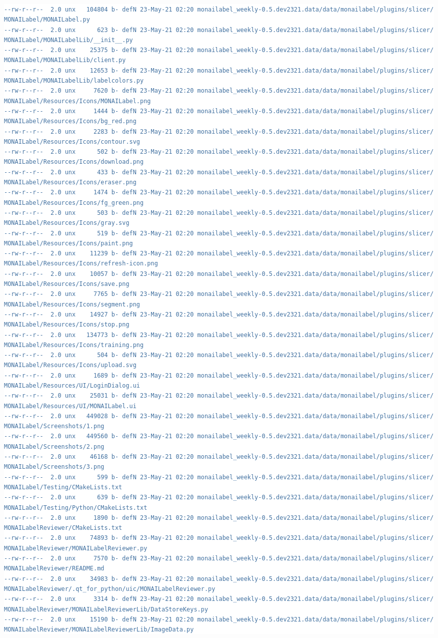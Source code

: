 ```diff
--rw-r--r--  2.0 unx   104804 b- defN 23-May-21 02:20 monailabel_weekly-0.5.dev2321.data/data/monailabel/plugins/slicer/MONAILabel/MONAILabel.py
--rw-r--r--  2.0 unx      623 b- defN 23-May-21 02:20 monailabel_weekly-0.5.dev2321.data/data/monailabel/plugins/slicer/MONAILabel/MONAILabelLib/__init__.py
--rw-r--r--  2.0 unx    25375 b- defN 23-May-21 02:20 monailabel_weekly-0.5.dev2321.data/data/monailabel/plugins/slicer/MONAILabel/MONAILabelLib/client.py
--rw-r--r--  2.0 unx    12653 b- defN 23-May-21 02:20 monailabel_weekly-0.5.dev2321.data/data/monailabel/plugins/slicer/MONAILabel/MONAILabelLib/labelcolors.py
--rw-r--r--  2.0 unx     7620 b- defN 23-May-21 02:20 monailabel_weekly-0.5.dev2321.data/data/monailabel/plugins/slicer/MONAILabel/Resources/Icons/MONAILabel.png
--rw-r--r--  2.0 unx     1444 b- defN 23-May-21 02:20 monailabel_weekly-0.5.dev2321.data/data/monailabel/plugins/slicer/MONAILabel/Resources/Icons/bg_red.png
--rw-r--r--  2.0 unx     2283 b- defN 23-May-21 02:20 monailabel_weekly-0.5.dev2321.data/data/monailabel/plugins/slicer/MONAILabel/Resources/Icons/contour.svg
--rw-r--r--  2.0 unx      502 b- defN 23-May-21 02:20 monailabel_weekly-0.5.dev2321.data/data/monailabel/plugins/slicer/MONAILabel/Resources/Icons/download.png
--rw-r--r--  2.0 unx      433 b- defN 23-May-21 02:20 monailabel_weekly-0.5.dev2321.data/data/monailabel/plugins/slicer/MONAILabel/Resources/Icons/eraser.png
--rw-r--r--  2.0 unx     1474 b- defN 23-May-21 02:20 monailabel_weekly-0.5.dev2321.data/data/monailabel/plugins/slicer/MONAILabel/Resources/Icons/fg_green.png
--rw-r--r--  2.0 unx      503 b- defN 23-May-21 02:20 monailabel_weekly-0.5.dev2321.data/data/monailabel/plugins/slicer/MONAILabel/Resources/Icons/gray.svg
--rw-r--r--  2.0 unx      519 b- defN 23-May-21 02:20 monailabel_weekly-0.5.dev2321.data/data/monailabel/plugins/slicer/MONAILabel/Resources/Icons/paint.png
--rw-r--r--  2.0 unx    11239 b- defN 23-May-21 02:20 monailabel_weekly-0.5.dev2321.data/data/monailabel/plugins/slicer/MONAILabel/Resources/Icons/refresh-icon.png
--rw-r--r--  2.0 unx    10057 b- defN 23-May-21 02:20 monailabel_weekly-0.5.dev2321.data/data/monailabel/plugins/slicer/MONAILabel/Resources/Icons/save.png
--rw-r--r--  2.0 unx     7765 b- defN 23-May-21 02:20 monailabel_weekly-0.5.dev2321.data/data/monailabel/plugins/slicer/MONAILabel/Resources/Icons/segment.png
--rw-r--r--  2.0 unx    14927 b- defN 23-May-21 02:20 monailabel_weekly-0.5.dev2321.data/data/monailabel/plugins/slicer/MONAILabel/Resources/Icons/stop.png
--rw-r--r--  2.0 unx   134773 b- defN 23-May-21 02:20 monailabel_weekly-0.5.dev2321.data/data/monailabel/plugins/slicer/MONAILabel/Resources/Icons/training.png
--rw-r--r--  2.0 unx      504 b- defN 23-May-21 02:20 monailabel_weekly-0.5.dev2321.data/data/monailabel/plugins/slicer/MONAILabel/Resources/Icons/upload.svg
--rw-r--r--  2.0 unx     1689 b- defN 23-May-21 02:20 monailabel_weekly-0.5.dev2321.data/data/monailabel/plugins/slicer/MONAILabel/Resources/UI/LoginDialog.ui
--rw-r--r--  2.0 unx    25031 b- defN 23-May-21 02:20 monailabel_weekly-0.5.dev2321.data/data/monailabel/plugins/slicer/MONAILabel/Resources/UI/MONAILabel.ui
--rw-r--r--  2.0 unx   449028 b- defN 23-May-21 02:20 monailabel_weekly-0.5.dev2321.data/data/monailabel/plugins/slicer/MONAILabel/Screenshots/1.png
--rw-r--r--  2.0 unx   449560 b- defN 23-May-21 02:20 monailabel_weekly-0.5.dev2321.data/data/monailabel/plugins/slicer/MONAILabel/Screenshots/2.png
--rw-r--r--  2.0 unx    46168 b- defN 23-May-21 02:20 monailabel_weekly-0.5.dev2321.data/data/monailabel/plugins/slicer/MONAILabel/Screenshots/3.png
--rw-r--r--  2.0 unx      599 b- defN 23-May-21 02:20 monailabel_weekly-0.5.dev2321.data/data/monailabel/plugins/slicer/MONAILabel/Testing/CMakeLists.txt
--rw-r--r--  2.0 unx      639 b- defN 23-May-21 02:20 monailabel_weekly-0.5.dev2321.data/data/monailabel/plugins/slicer/MONAILabel/Testing/Python/CMakeLists.txt
--rw-r--r--  2.0 unx     1890 b- defN 23-May-21 02:20 monailabel_weekly-0.5.dev2321.data/data/monailabel/plugins/slicer/MONAILabelReviewer/CMakeLists.txt
--rw-r--r--  2.0 unx    74893 b- defN 23-May-21 02:20 monailabel_weekly-0.5.dev2321.data/data/monailabel/plugins/slicer/MONAILabelReviewer/MONAILabelReviewer.py
--rw-r--r--  2.0 unx     7570 b- defN 23-May-21 02:20 monailabel_weekly-0.5.dev2321.data/data/monailabel/plugins/slicer/MONAILabelReviewer/README.md
--rw-r--r--  2.0 unx    34983 b- defN 23-May-21 02:20 monailabel_weekly-0.5.dev2321.data/data/monailabel/plugins/slicer/MONAILabelReviewer/.qt_for_python/uic/MONAILabelReviewer.py
--rw-r--r--  2.0 unx     3314 b- defN 23-May-21 02:20 monailabel_weekly-0.5.dev2321.data/data/monailabel/plugins/slicer/MONAILabelReviewer/MONAILabelReviewerLib/DataStoreKeys.py
--rw-r--r--  2.0 unx    15190 b- defN 23-May-21 02:20 monailabel_weekly-0.5.dev2321.data/data/monailabel/plugins/slicer/MONAILabelReviewer/MONAILabelReviewerLib/ImageData.py
```